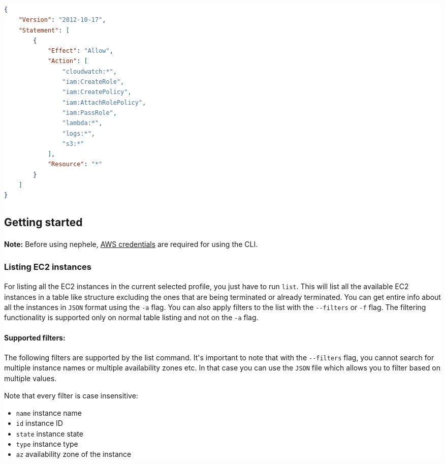 ```json
{
    "Version": "2012-10-17",
    "Statement": [
        {
            "Effect": "Allow",
            "Action": [
                "cloudwatch:*",
                "iam:CreateRole",
                "iam:CreatePolicy",
                "iam:AttachRolePolicy",
                "iam:PassRole",
                "lambda:*",
                "logs:*",
                "s3:*"
            ],
            "Resource": "*"
        }
    ]
}
``` 

## Getting started

**Note:** Before using nephele, [AWS credentials](#aws-credentials) are required for using the CLI.

### Listing EC2 instances

For listing all the EC2 instances in the current selected profile, you just have to run `list`. This will list all the
available EC2 instances in a table like structure excluding the ones that are being terminated or already terminated.
You can get entire info about all the instances in `JSON` format using the `-a` flag. You can also apply filters to the
list with the `--filters` or `-f` flag. The filtering functionality is supported only on normal table listing and not 
on the `-a` flag.

#### Supported filters:
The following filters are supported by the list command. It's important to note that with the `--filters` flag, you
cannot search for multiple instance names or multiple availability zones etc. In that case you can use the `JSON` file
which allows you to filter based on multiple values. 

Note that every filter is case insensitive:

* `name` instance name
* `id` instance ID
* `state` instance state
* `type` instance type
* `az` availability zone of the instance
